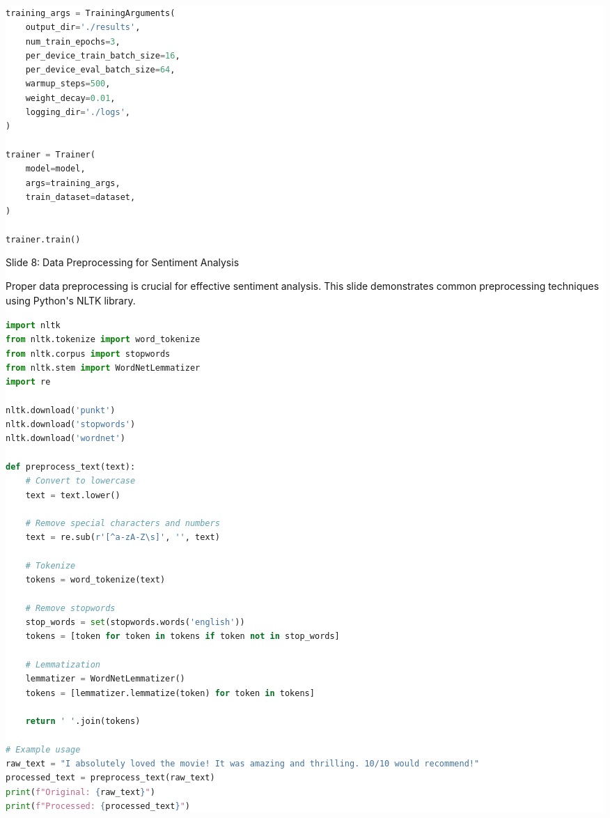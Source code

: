 ```python
training_args = TrainingArguments(
    output_dir='./results',
    num_train_epochs=3,
    per_device_train_batch_size=16,
    per_device_eval_batch_size=64,
    warmup_steps=500,
    weight_decay=0.01,
    logging_dir='./logs',
)

trainer = Trainer(
    model=model,
    args=training_args,
    train_dataset=dataset,
)

trainer.train()
```

Slide 8: Data Preprocessing for Sentiment Analysis

Proper data preprocessing is crucial for effective sentiment analysis. This slide demonstrates common preprocessing techniques using Python's NLTK library.

```python
import nltk
from nltk.tokenize import word_tokenize
from nltk.corpus import stopwords
from nltk.stem import WordNetLemmatizer
import re

nltk.download('punkt')
nltk.download('stopwords')
nltk.download('wordnet')

def preprocess_text(text):
    # Convert to lowercase
    text = text.lower()
    
    # Remove special characters and numbers
    text = re.sub(r'[^a-zA-Z\s]', '', text)
    
    # Tokenize
    tokens = word_tokenize(text)
    
    # Remove stopwords
    stop_words = set(stopwords.words('english'))
    tokens = [token for token in tokens if token not in stop_words]
    
    # Lemmatization
    lemmatizer = WordNetLemmatizer()
    tokens = [lemmatizer.lemmatize(token) for token in tokens]
    
    return ' '.join(tokens)

# Example usage
raw_text = "I absolutely loved the movie! It was amazing and thrilling. 10/10 would recommend!"
processed_text = preprocess_text(raw_text)
print(f"Original: {raw_text}")
print(f"Processed: {processed_text}")
```
